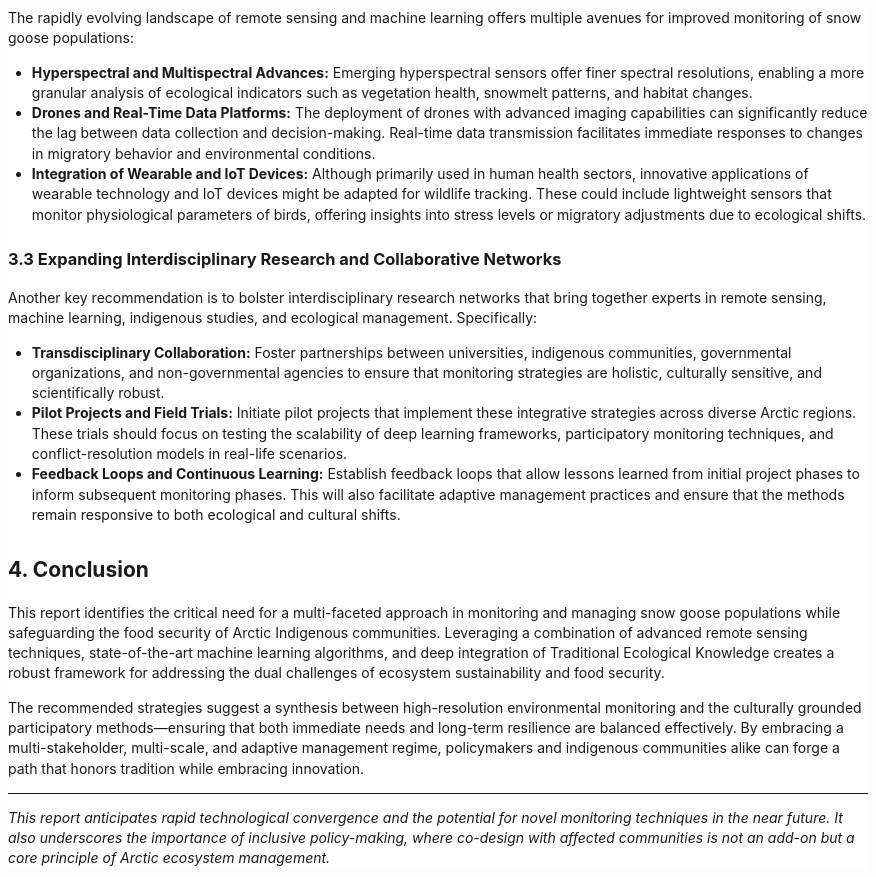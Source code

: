 The rapidly evolving landscape of remote sensing and machine learning offers multiple avenues for improved monitoring of snow goose populations:

- **Hyperspectral and Multispectral Advances:** Emerging hyperspectral sensors offer finer spectral resolutions, enabling a more granular analysis of ecological indicators such as vegetation health, snowmelt patterns, and habitat changes.
- **Drones and Real-Time Data Platforms:** The deployment of drones with advanced imaging capabilities can significantly reduce the lag between data collection and decision-making. Real-time data transmission facilitates immediate responses to changes in migratory behavior and environmental conditions.
- **Integration of Wearable and IoT Devices:** Although primarily used in human health sectors, innovative applications of wearable technology and IoT devices might be adapted for wildlife tracking. These could include lightweight sensors that monitor physiological parameters of birds, offering insights into stress levels or migratory adjustments due to ecological shifts.

### 3.3 Expanding Interdisciplinary Research and Collaborative Networks

Another key recommendation is to bolster interdisciplinary research networks that bring together experts in remote sensing, machine learning, indigenous studies, and ecological management. Specifically:

- **Transdisciplinary Collaboration:** Foster partnerships between universities, indigenous communities, governmental organizations, and non-governmental agencies to ensure that monitoring strategies are holistic, culturally sensitive, and scientifically robust.
- **Pilot Projects and Field Trials:** Initiate pilot projects that implement these integrative strategies across diverse Arctic regions. These trials should focus on testing the scalability of deep learning frameworks, participatory monitoring techniques, and conflict-resolution models in real-life scenarios.
- **Feedback Loops and Continuous Learning:** Establish feedback loops that allow lessons learned from initial project phases to inform subsequent monitoring phases. This will also facilitate adaptive management practices and ensure that the methods remain responsive to both ecological and cultural shifts.

## 4. Conclusion

This report identifies the critical need for a multi-faceted approach in monitoring and managing snow goose populations while safeguarding the food security of Arctic Indigenous communities. Leveraging a combination of advanced remote sensing techniques, state-of-the-art machine learning algorithms, and deep integration of Traditional Ecological Knowledge creates a robust framework for addressing the dual challenges of ecosystem sustainability and food security. 

The recommended strategies suggest a synthesis between high-resolution environmental monitoring and the culturally grounded participatory methods—ensuring that both immediate needs and long-term resilience are balanced effectively. By embracing a multi-stakeholder, multi-scale, and adaptive management regime, policymakers and indigenous communities alike can forge a path that honors tradition while embracing innovation.

---

*This report anticipates rapid technological convergence and the potential for novel monitoring techniques in the near future. It also underscores the importance of inclusive policy-making, where co-design with affected communities is not an add-on but a core principle of Arctic ecosystem management.*
